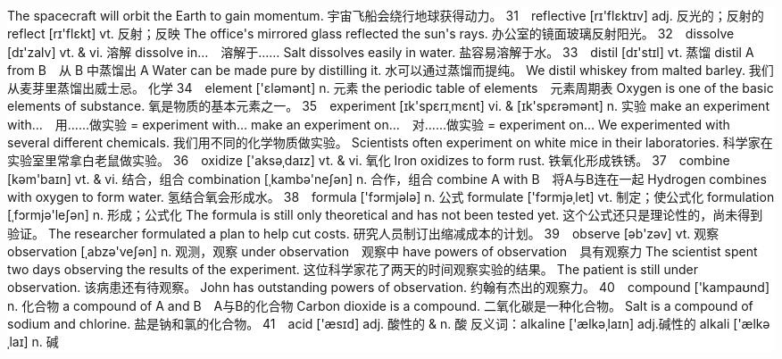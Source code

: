 The spacecraft will orbit the Earth to gain momentum.
宇宙飞船会绕行地球获得动力。
31　reflective [rɪ'flεktɪv] adj. 反光的；反射的
reflect [rɪ'flεkt] vt. 反射；反映
The office's mirrored glass reflected the sun's rays.
办公室的镜面玻璃反射阳光。
32　dissolve [dɪ'zalv] vt. & vi. 溶解
dissolve in…　溶解于……
Salt dissolves easily in water.
盐容易溶解于水。
33　distil [dɪ'stɪl] vt. 蒸馏
distil A from B　从 B 中蒸馏出 A
Water can be made pure by distilling it.
水可以通过蒸馏而提纯。
We distil whiskey from malted barley.
我们从麦芽里蒸馏出威士忌。
化学
34　element ['εləmənt] n. 元素
the periodic table of elements　元素周期表
Oxygen is one of the basic elements of substance.
氧是物质的基本元素之一。
35　experiment [ɪk'spεrɪˌmεnt] vi. & [ɪk'spεrəmənt] n. 实验
make an experiment with…　用……做实验
= experiment with…
make an experiment on…　对……做实验
= experiment on…
We experimented with several different chemicals.
我们用不同的化学物质做实验。
Scientists often experiment on white mice in their laboratories.
科学家在实验室里常拿白老鼠做实验。
36　oxidize ['aksəˌdaɪz] vt. & vi. 氧化
Iron oxidizes to form rust.
铁氧化形成铁锈。
37　combine [kəm'baɪn] vt. & vi. 结合，组合
combination [ˌkambə'neʃən] n. 合作，组合
combine A with B　将A与B连在一起
Hydrogen combines with oxygen to form water.
氢结合氧会形成水。
38　formula ['fɔrmjələ] n. 公式
formulate ['fɔrmjəˌlet] vt. 制定；使公式化
formulation [ˌfɔrmjə'leʃən] n. 形成；公式化
The formula is still only theoretical and has not been tested yet.
这个公式还只是理论性的，尚未得到验证。
The researcher formulated a plan to help cut costs.
研究人员制订出缩减成本的计划。
39　observe [əb'zəv] vt. 观察
observation [ˌabzə'veʃən] n. 观测，观察
under observation　观察中
have powers of observation　具有观察力
The scientist spent two days observing the results of the experiment.
这位科学家花了两天的时间观察实验的结果。
The patient is still under observation.
该病患还有待观察。
John has outstanding powers of observation.
约翰有杰出的观察力。
40　compound ['kampaʊnd] n. 化合物
a compound of A and B　A与B的化合物
Carbon dioxide is a compound.
二氧化碳是一种化合物。
Salt is a compound of sodium and chlorine.
盐是钠和氯的化合物。
41　acid ['æsɪd] adj. 酸性的 & n. 酸
反义词：alkaline ['ælkəˌlaɪn] adj.碱性的
alkali ['ælkəˌlaɪ] n. 碱